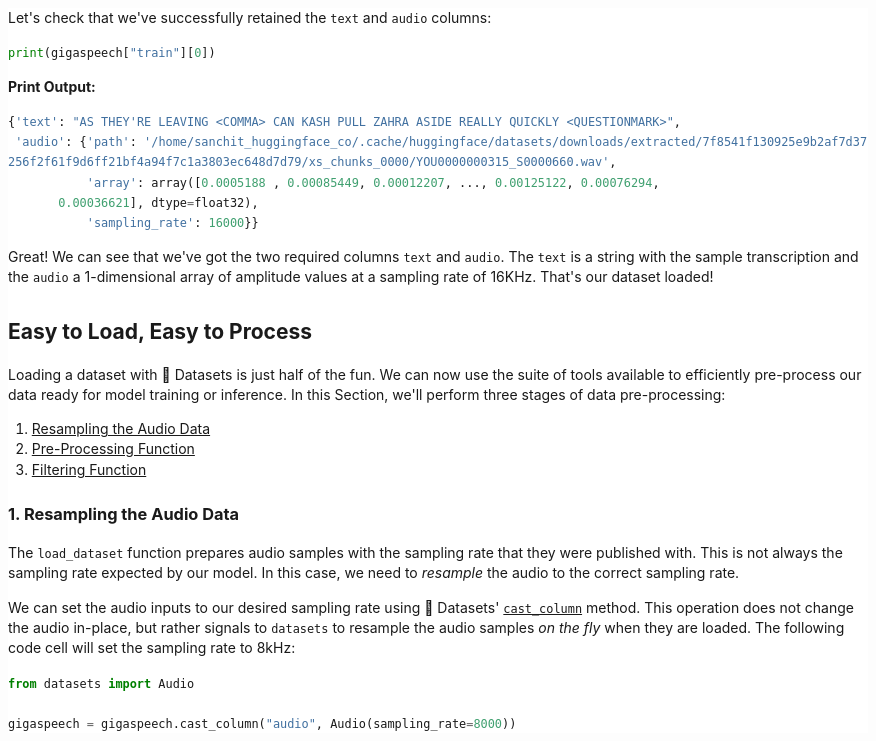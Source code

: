 Let's check that we've successfully retained the `text` and `audio` columns:

```python
print(gigaspeech["train"][0])
```

**Print Output:**

```python
{'text': "AS THEY'RE LEAVING <COMMA> CAN KASH PULL ZAHRA ASIDE REALLY QUICKLY <QUESTIONMARK>", 
 'audio': {'path': '/home/sanchit_huggingface_co/.cache/huggingface/datasets/downloads/extracted/7f8541f130925e9b2af7d37256f2f61f9d6ff21bf4a94f7c1a3803ec648d7d79/xs_chunks_0000/YOU0000000315_S0000660.wav', 
           'array': array([0.0005188 , 0.00085449, 0.00012207, ..., 0.00125122, 0.00076294,
       0.00036621], dtype=float32), 
           'sampling_rate': 16000}}
```

Great! We can see that we've got the two required columns `text` and `audio`. The `text` is a string with the sample
transcription and the `audio` a 1-dimensional array of amplitude values at a sampling rate of 16KHz. That's our 
dataset loaded!

## Easy to Load, Easy to Process

Loading a dataset with 🤗 Datasets is just half of the fun. We can now use the suite of tools available to efficiently 
pre-process our data ready for model training or inference. In this Section, we'll perform three stages of data 
pre-processing:

1. [Resampling the Audio Data](#1-resampling-the-audio-data)
2. [Pre-Processing Function](#2-pre-processing-function)
3. [Filtering Function](#3-filtering-function)

### 1. Resampling the Audio Data

The `load_dataset` function prepares audio samples with the sampling rate that they were published with. This is not 
always the sampling rate expected by our model. In this case, we need to _resample_ the audio to the correct sampling 
rate.

We can set the audio inputs to our desired sampling rate using 🤗 Datasets' 
[`cast_column`](https://huggingface.co/docs/datasets/package_reference/main_classes.html?highlight=cast_column#datasets.DatasetDict.cast_column) 
method. This operation does not change the audio in-place, but rather signals to `datasets` to resample the audio samples 
_on the fly_ when they are loaded. The following code cell will set the sampling rate to 8kHz:

```python
from datasets import Audio

gigaspeech = gigaspeech.cast_column("audio", Audio(sampling_rate=8000))
```
